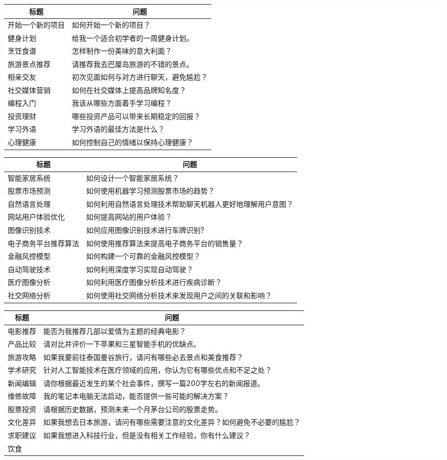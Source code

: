 | 标题 | 问题 |
| ---- | ---- |
| 开始一个新的项目 | 如何开始一个新的项目？ |
| 健身计划 | 给我一个适合初学者的一周健身计划。 |
| 烹饪食谱 | 怎样制作一份美味的意大利面？ |
| 旅游景点推荐 | 请推荐我去巴厘岛旅游的不错的景点。 |
| 相亲交友 | 初次见面如何与对方进行聊天，避免尴尬？ |
| 社交媒体营销 | 如何在社交媒体上提高品牌知名度？ |
| 编程入门 | 我该从哪些方面着手学习编程？ |
| 投资理财 | 哪些投资产品可以带来长期稳定的回报？ |
| 学习外语 | 学习外语的最佳方法是什么？ |
| 心理健康 | 如何控制自己的情绪以保持心理健康？ |

| 标题                                                        | 问题                                                         |
| ----------------------------------------------------------- | ------------------------------------------------------------ |
| 智能家居系统                                               | 如何设计一个智能家居系统？                                   |
| 股票市场预测                                               | 如何使用机器学习预测股票市场的趋势？                         |
| 自然语言处理                                               | 如何利用自然语言处理技术帮助聊天机器人更好地理解用户意图？   |
| 网站用户体验优化                                           | 如何提高网站的用户体验？                                     |
| 图像识别技术                                               | 如何应用图像识别技术进行车牌识别?                             |
| 电子商务平台推荐算法                                       | 如何使用推荐算法来提高电子商务平台的销售量？                 |
| 金融风控模型                                               | 如何构建一个可靠的金融风控模型？                             |
| 自动驾驶技术                                               | 如何利用深度学习实现自动驾驶？                               |
| 医疗图像分析                                               | 如何利用医疗图像分析技术进行疾病诊断？                       |
| 社交网络分析                                               | 如何使用社交网络分析技术来发现用户之间的关联和影响？         |

|标题|问题|
|---|---|
|电影推荐|能否为我推荐几部以爱情为主题的经典电影？|
|产品比较|请对比并评价一下苹果和三星智能手机的优缺点。|
|旅游攻略|如果我要前往泰国曼谷旅行，请问有哪些必去景点和美食推荐？|
|学术研究|针对人工智能技术在医疗领域的应用，你认为它有哪些优点和不足之处？|
|新闻编辑|请你根据最近发生的某个社会事件，撰写一篇200字左右的新闻报道。|
|维修故障|我的笔记本电脑无法启动，能否提供一些可能的解决方案？|
|股票投资|请根据历史数据，预测未来一个月茅台公司的股票走势。|
|文化差异|如果我想去日本旅游，请问有哪些需要注意的文化差异？如何避免不必要的尴尬？|
|求职建议|如果我想进入科技行业，但是没有相关工作经验，你有什么建议？|
|饮食
